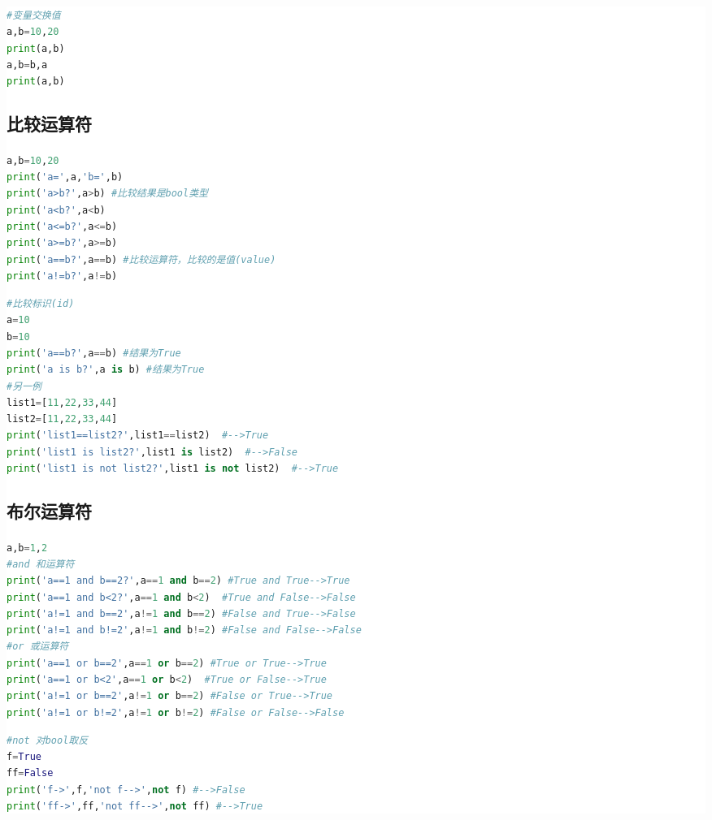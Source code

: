```python
#变量交换值
a,b=10,20
print(a,b)
a,b=b,a
print(a,b)
```

##  比较运算符

```python
a,b=10,20
print('a=',a,'b=',b)
print('a>b?',a>b) #比较结果是bool类型
print('a<b?',a<b)
print('a<=b?',a<=b)
print('a>=b?',a>=b)
print('a==b?',a==b) #比较运算符，比较的是值(value)
print('a!=b?',a!=b)
```

```python
#比较标识(id)
a=10
b=10
print('a==b?',a==b) #结果为True
print('a is b?',a is b) #结果为True
#另一例
list1=[11,22,33,44]
list2=[11,22,33,44]
print('list1==list2?',list1==list2)  #-->True
print('list1 is list2?',list1 is list2)  #-->False
print('list1 is not list2?',list1 is not list2)  #-->True
```

## 布尔运算符

```python
a,b=1,2
#and 和运算符
print('a==1 and b==2?',a==1 and b==2) #True and True-->True
print('a==1 and b<2?',a==1 and b<2)  #True and False-->False
print('a!=1 and b==2',a!=1 and b==2) #False and True-->False
print('a!=1 and b!=2',a!=1 and b!=2) #False and False-->False
#or 或运算符
print('a==1 or b==2',a==1 or b==2) #True or True-->True
print('a==1 or b<2',a==1 or b<2)  #True or False-->True
print('a!=1 or b==2',a!=1 or b==2) #False or True-->True
print('a!=1 or b!=2',a!=1 or b!=2) #False or False-->False
```

```python
#not 对bool取反
f=True
ff=False
print('f->',f,'not f-->',not f) #-->False
print('ff->',ff,'not ff-->',not ff) #-->True
```

